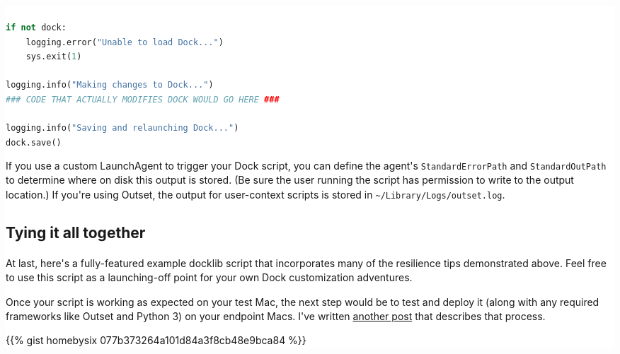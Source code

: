 ```py {linenos=table, hl_lines=["7-10", 12, 16, 19, 22], linenostart=1}

if not dock:
    logging.error("Unable to load Dock...")
    sys.exit(1)

logging.info("Making changes to Dock...")
### CODE THAT ACTUALLY MODIFIES DOCK WOULD GO HERE ###

logging.info("Saving and relaunching Dock...")
dock.save()
```

If you use a custom LaunchAgent to trigger your Dock script, you can define the agent's `StandardErrorPath` and `StandardOutPath` to determine where on disk this output is stored. (Be sure the user running the script has permission to write to the output location.) If you're using Outset, the output for user-context scripts is stored in `~/Library/Logs/outset.log`.

## Tying it all together

At last, here's a fully-featured example docklib script that incorporates many of the resilience tips demonstrated above. Feel free to use this script as a launching-off point for your own Dock customization adventures.

Once your script is working as expected on your test Mac, the next step would be to test and deploy it (along with any required frameworks like Outset and Python 3) on your endpoint Macs. I've written [another post](../docklib-outset/) that describes that process.

{{% gist homebysix 077b373264a101d84a3f8cb48e9bca84 %}}
